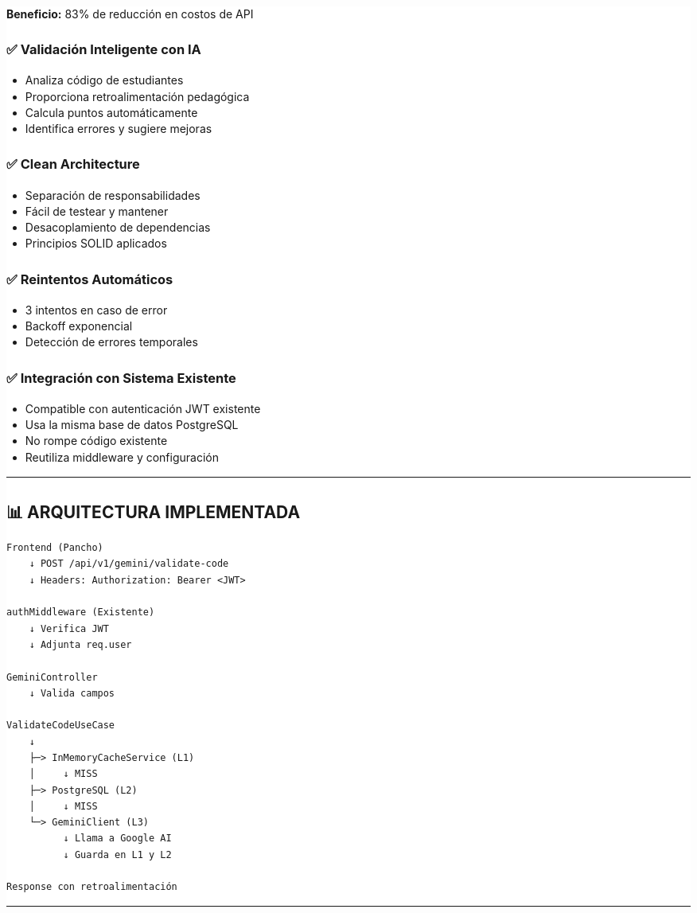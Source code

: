 **Beneficio:** 83% de reducción en costos de API

### ✅ Validación Inteligente con IA
- Analiza código de estudiantes
- Proporciona retroalimentación pedagógica
- Calcula puntos automáticamente
- Identifica errores y sugiere mejoras

### ✅ Clean Architecture
- Separación de responsabilidades
- Fácil de testear y mantener
- Desacoplamiento de dependencias
- Principios SOLID aplicados

### ✅ Reintentos Automáticos
- 3 intentos en caso de error
- Backoff exponencial
- Detección de errores temporales

### ✅ Integración con Sistema Existente
- Compatible con autenticación JWT existente
- Usa la misma base de datos PostgreSQL
- No rompe código existente
- Reutiliza middleware y configuración

---

## 📊 ARQUITECTURA IMPLEMENTADA

```
Frontend (Pancho)
    ↓ POST /api/v1/gemini/validate-code
    ↓ Headers: Authorization: Bearer <JWT>
    
authMiddleware (Existente)
    ↓ Verifica JWT
    ↓ Adjunta req.user
    
GeminiController
    ↓ Valida campos
    
ValidateCodeUseCase
    ↓
    ├─> InMemoryCacheService (L1)
    │     ↓ MISS
    ├─> PostgreSQL (L2)
    │     ↓ MISS
    └─> GeminiClient (L3)
          ↓ Llama a Google AI
          ↓ Guarda en L1 y L2
          
Response con retroalimentación
```

---